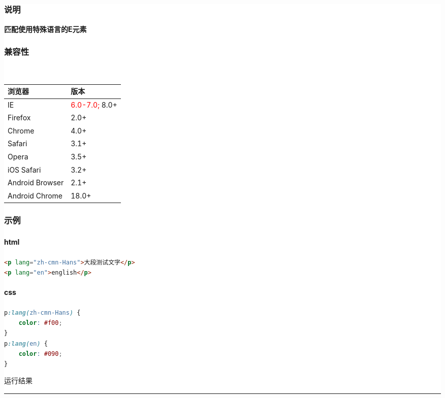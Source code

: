 ### 说明

**匹配使用特殊语言的E元素**

### 兼容性

<br />

|浏览器|版本
|:---|:---|
|IE|<span style="color: red;">6.0-7.0;</span> 8.0+|
|Firefox|2.0+|
|Chrome|4.0+|
|Safari|3.1+|
|Opera|3.5+|
|iOS Safari|3.2+|
|Android Browser|2.1+|
|Android Chrome|18.0+|

### 示例



#### **html**

```html
<p lang="zh-cmn-Hans">大段测试文字</p>
<p lang="en">english</p>
```

#### **css**

```css
p:lang(zh-cmn-Hans) {
	color: #f00;
}
p:lang(en) {
	color: #090;
}
```



运行结果

<iframe
  class="output-iframe"
  scrolling="no"
  frameborder="0"
  src="css-handbook/example/selectors/pseudo-classes/6.html"
>
  浏览器不支持iframe
</iframe>

---